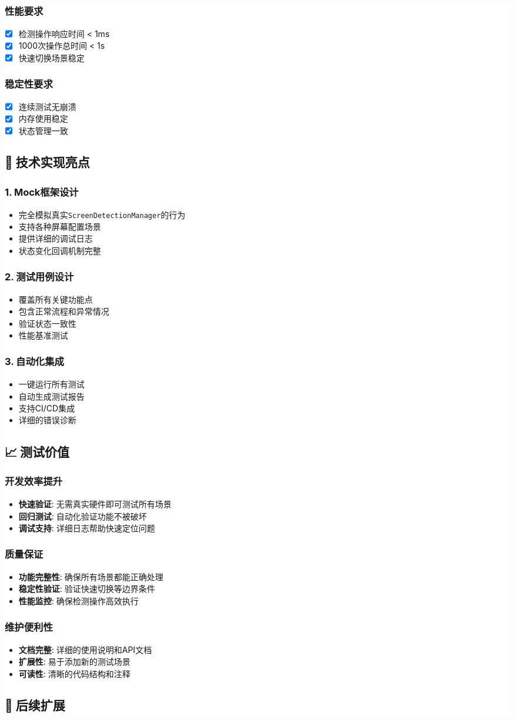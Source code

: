### 性能要求
- [x] 检测操作响应时间 < 1ms
- [x] 1000次操作总时间 < 1s  
- [x] 快速切换场景稳定

### 稳定性要求
- [x] 连续测试无崩溃
- [x] 内存使用稳定
- [x] 状态管理一致

## 🔧 技术实现亮点

### 1. Mock框架设计
- 完全模拟真实`ScreenDetectionManager`的行为
- 支持各种屏幕配置场景
- 提供详细的调试日志
- 状态变化回调机制完整

### 2. 测试用例设计
- 覆盖所有关键功能点
- 包含正常流程和异常情况
- 验证状态一致性
- 性能基准测试

### 3. 自动化集成
- 一键运行所有测试
- 自动生成测试报告
- 支持CI/CD集成
- 详细的错误诊断

## 📈 测试价值

### 开发效率提升
- **快速验证**: 无需真实硬件即可测试所有场景
- **回归测试**: 自动化验证功能不被破坏
- **调试支持**: 详细日志帮助快速定位问题

### 质量保证
- **功能完整性**: 确保所有场景都能正确处理
- **稳定性验证**: 验证快速切换等边界条件
- **性能监控**: 确保检测操作高效执行

### 维护便利性
- **文档完整**: 详细的使用说明和API文档
- **扩展性**: 易于添加新的测试场景
- **可读性**: 清晰的代码结构和注释

## 🚀 后续扩展
